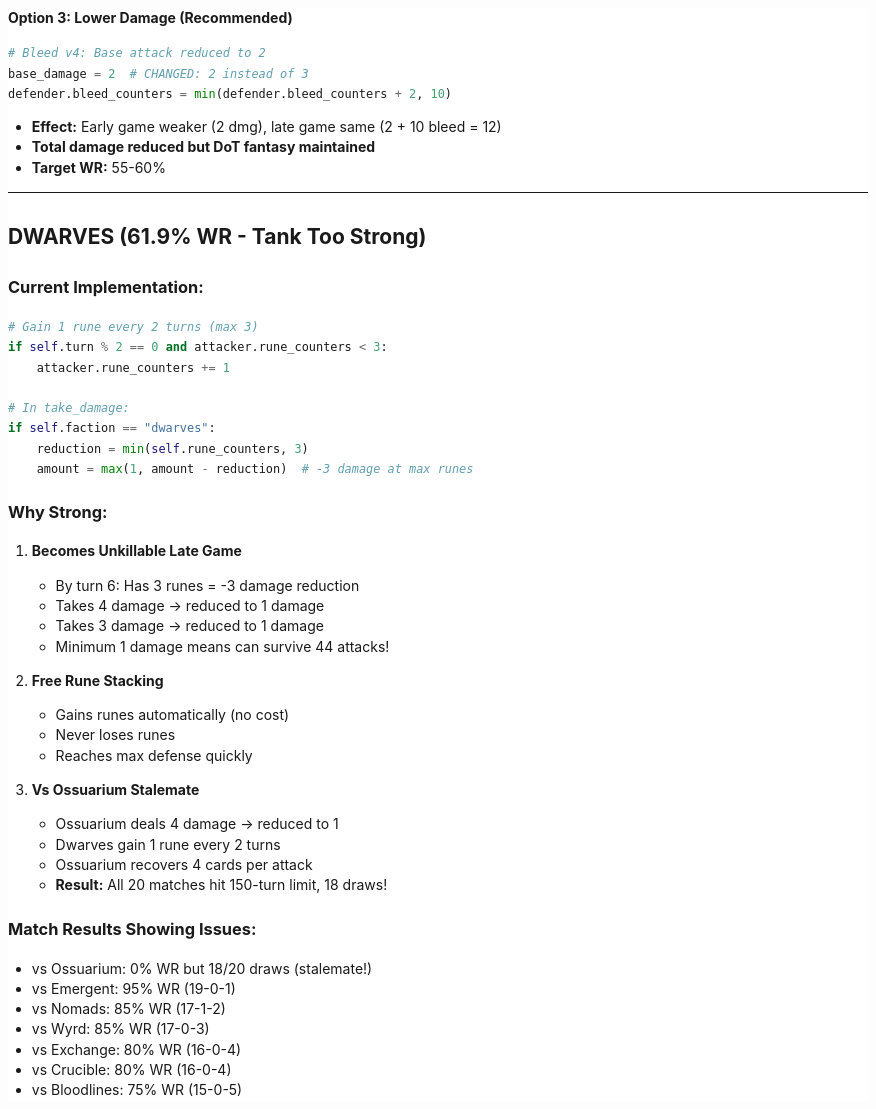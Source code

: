 **Option 3: Lower Damage (Recommended)**
```python
# Bleed v4: Base attack reduced to 2
base_damage = 2  # CHANGED: 2 instead of 3
defender.bleed_counters = min(defender.bleed_counters + 2, 10)
```
- **Effect:** Early game weaker (2 dmg), late game same (2 + 10 bleed = 12)
- **Total damage reduced but DoT fantasy maintained**
- **Target WR:** 55-60%

---

## DWARVES (61.9% WR - Tank Too Strong)

### Current Implementation:
```python
# Gain 1 rune every 2 turns (max 3)
if self.turn % 2 == 0 and attacker.rune_counters < 3:
    attacker.rune_counters += 1

# In take_damage:
if self.faction == "dwarves":
    reduction = min(self.rune_counters, 3)
    amount = max(1, amount - reduction)  # -3 damage at max runes
```

### Why Strong:

1. **Becomes Unkillable Late Game**
   - By turn 6: Has 3 runes = -3 damage reduction
   - Takes 4 damage → reduced to 1 damage
   - Takes 3 damage → reduced to 1 damage
   - Minimum 1 damage means can survive 44 attacks!

2. **Free Rune Stacking**
   - Gains runes automatically (no cost)
   - Never loses runes
   - Reaches max defense quickly

3. **Vs Ossuarium Stalemate**
   - Ossuarium deals 4 damage → reduced to 1
   - Dwarves gain 1 rune every 2 turns
   - Ossuarium recovers 4 cards per attack
   - **Result:** All 20 matches hit 150-turn limit, 18 draws!

### Match Results Showing Issues:
- vs Ossuarium: 0% WR but 18/20 draws (stalemate!)
- vs Emergent: 95% WR (19-0-1)
- vs Nomads: 85% WR (17-1-2)
- vs Wyrd: 85% WR (17-0-3)
- vs Exchange: 80% WR (16-0-4)
- vs Crucible: 80% WR (16-0-4)
- vs Bloodlines: 75% WR (15-0-5)

